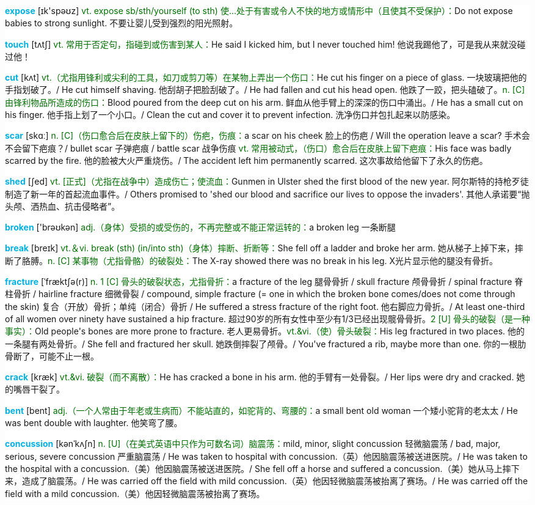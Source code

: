 <font color="sky blue">**expose**</font> [ɪk'spəʊz] 
<font color="rgb(227, 108, 9)">vt. expose sb/sth/yourself (to sth) 使…处于有害或令人不快的地方或情形中（且使其不受保护）：</font>Do not expose babies to strong sunlight. 不要让婴儿受到强烈的阳光照射。

<font color="sky blue">**touch**</font> [tʌtʃ] 
<font color="rgb(227, 108, 9)">vt. 常用于否定句，指碰到或伤害到某人：</font>He said I kicked him, but I never touched him! 他说我踢他了，可是我从来就没碰过他！

<font color="sky blue">**cut**</font> [kʌt] 
<font color="rgb(227, 108, 9)">vt.（尤指用锋利或尖利的工具，如刀或剪刀等）在某物上弄出一个伤口：</font>He cut his finger on a piece of glass. 一块玻璃把他的手指划破了。/ He cut himself shaving. 他刮胡子把脸刮破了。/ He had fallen and cut his head open. 他跌了一跤，把头磕破了。<font color="rgb(227, 108, 9)">n. [C] 由锋利物品所造成的伤口：</font>Blood poured from the deep cut on his arm. 鲜血从他手臂上的深深的伤口中涌出。/ He has a small cut on his finger. 他手指上划了一个小口。/ Clean the cut and cover it to prevent infection. 洗净伤口并包扎起来以防感染。

<font color="sky blue">**scar**</font> [skɑː] 
<font color="rgb(227, 108, 9)">n. [C]（伤口愈合后在皮肤上留下的）伤疤，伤痕：</font>a scar on his cheek 脸上的伤疤 / Will the operation leave a scar? 手术会不会留下疤痕？/ bullet scar 子弹疤痕 / battle scar 战争伤痕 <font color="rgb(227, 108, 9)">vt. 常用被动式，（伤口）愈合后在皮肤上留下疤痕：</font>His face was badly scarred by the fire. 他的脸被大火严重烧伤。/ The accident left him permanently scarred. 这次事故给他留下了永久的伤疤。
           
<font color="sky blue">**shed**</font> [ʃed]
<font color="rgb(227, 108, 9)">vt. [正式]（尤指在战争中）造成伤亡；使流血：</font>Gunmen in Ulster shed the first blood of the new year. 阿尔斯特的持枪歹徒制造了新一年的首起流血事件。/ Others promised to 'shed our blood and sacrifice our lives to oppose the invaders'. 其他人承诺要“抛头颅、洒热血、抗击侵略者”。

<font color="sky blue">**broken**</font> ['brəʊkən] 
<font color="rgb(227, 108, 9)">adj.（身体）受损的或受伤的，不再完整或不能正常运转的：</font>a broken leg 一条断腿

<font color="sky blue">**break**</font> [breɪk] 
<font color="rgb(227, 108, 9)">vt.＆vi. break (sth) (in/into sth)（身体）摔断、折断等：</font>She fell off a ladder and broke her arm. 她从梯子上掉下来，摔断了胳膊。<font color="rgb(227, 108, 9)">n. [C] 某事物（尤指骨骼）的破裂处：</font>The X-ray showed there was no break in his leg. X光片显示他的腿没有骨折。
           
<font color="sky blue">**fracture**</font> [ˈfræktʃə(r)]
<font color="rgb(227, 108, 9)">n. 1 [C] 骨头的破裂状态，尤指骨折：</font>a fracture of the leg 腿骨骨折 / skull fracture 颅骨骨折 / spinal fracture 脊柱骨折 / hairline fracture 细微骨裂 / compound, simple fracture (= one in which the broken bone comes/does not come through the skin) 复合（开放）骨折；单纯（闭合）骨折 / He suffered a stress fracture of the right foot. 他右脚应力骨折。/ At least one-third of all women over ninety have sustained a hip fracture. 超过90岁的所有女性中至少有1/3已经出现髋骨骨折。<font color="rgb(227, 108, 9)">2 [U] 骨头的破裂（是一种事实）：</font>Old people's bones are more prone to fracture. 老人更易骨折。<font color="rgb(227, 108, 9)">vt.&vi.（使）骨头破裂：</font>His leg fractured in two places. 他的一条腿有两处骨折。/ She fell and fractured her skull. 她跌倒摔裂了颅骨。/ You've fractured a rib, maybe more than one. 你的一根肋骨断了，可能不止一根。
           
<font color="sky blue">**crack**</font> [kræk]
<font color="rgb(227, 108, 9)">vt.&vi. 破裂（而不离散）：</font>He has cracked a bone in his arm. 他的手臂有一处骨裂。/ Her lips were dry and cracked. 她的嘴唇干裂了。

<font color="sky blue">**bent**</font> [bent] 
<font color="rgb(227, 108, 9)">adj.（一个人常由于年老或生病而）不能站直的，如驼背的、弯腰的：</font>a small bent old woman 一个矮小驼背的老太太 / He was bent double with laughter. 他笑弯了腰。
           
<font color="sky blue">**concussion**</font> [kənˈkʌʃn]
<font color="rgb(227, 108, 9)">n. [U]（在美式英语中只作为可数名词）脑震荡：</font>mild, minor, slight concussion 轻微脑震荡 / bad, major, serious, severe concussion 严重脑震荡 / He was taken to hospital with concussion.（英）他因脑震荡被送进医院。/ He was taken to the hospital with a concussion.（美）他因脑震荡被送进医院。/ She fell off a horse and suffered a concussion.（美）她从马上摔下来，造成了脑震荡。/ He was carried off the field with mild concussion.（英）他因轻微脑震荡被抬离了赛场。/ He was carried off the field with a mild concussion.（美）他因轻微脑震荡被抬离了赛场。
